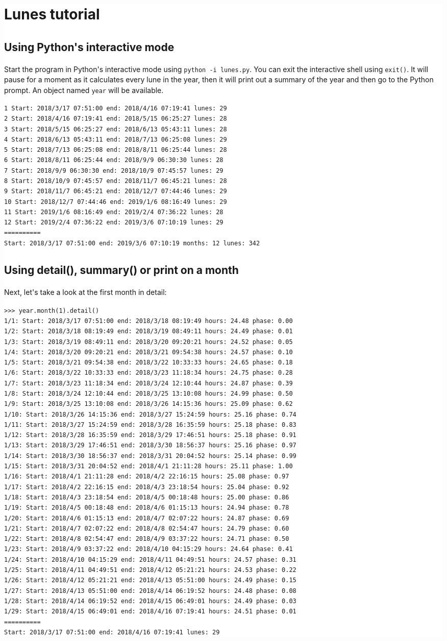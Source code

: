 # Lunes tutorial

## Using Python's interactive mode

Start the program in Python's interactive mode using `python -i lunes.py`. You can exit the interactive shell using `exit()`. It will pause for a moment as it calculates every lune in the year, then it will print out a summary of the year and then go to the Python prompt. An object named `year` will be available.

```
1 Start: 2018/3/17 07:51:00 end: 2018/4/16 07:19:41 lunes: 29
2 Start: 2018/4/16 07:19:41 end: 2018/5/15 06:25:27 lunes: 28
3 Start: 2018/5/15 06:25:27 end: 2018/6/13 05:43:11 lunes: 28
4 Start: 2018/6/13 05:43:11 end: 2018/7/13 06:25:08 lunes: 29
5 Start: 2018/7/13 06:25:08 end: 2018/8/11 06:25:44 lunes: 28
6 Start: 2018/8/11 06:25:44 end: 2018/9/9 06:30:30 lunes: 28
7 Start: 2018/9/9 06:30:30 end: 2018/10/9 07:45:57 lunes: 29
8 Start: 2018/10/9 07:45:57 end: 2018/11/7 06:45:21 lunes: 28
9 Start: 2018/11/7 06:45:21 end: 2018/12/7 07:44:46 lunes: 29
10 Start: 2018/12/7 07:44:46 end: 2019/1/6 08:16:49 lunes: 29
11 Start: 2019/1/6 08:16:49 end: 2019/2/4 07:36:22 lunes: 28
12 Start: 2019/2/4 07:36:22 end: 2019/3/6 07:10:19 lunes: 29
==========
Start: 2018/3/17 07:51:00 end: 2019/3/6 07:10:19 months: 12 lunes: 342
```

## Using detail(), summary() or print on a month

Next, let's take a look at the first month in detail:

```
>>> year.month(1).detail()
1/1: Start: 2018/3/17 07:51:00 end: 2018/3/18 08:19:49 hours: 24.48 phase: 0.00
1/2: Start: 2018/3/18 08:19:49 end: 2018/3/19 08:49:11 hours: 24.49 phase: 0.01
1/3: Start: 2018/3/19 08:49:11 end: 2018/3/20 09:20:21 hours: 24.52 phase: 0.05
1/4: Start: 2018/3/20 09:20:21 end: 2018/3/21 09:54:38 hours: 24.57 phase: 0.10
1/5: Start: 2018/3/21 09:54:38 end: 2018/3/22 10:33:33 hours: 24.65 phase: 0.18
1/6: Start: 2018/3/22 10:33:33 end: 2018/3/23 11:18:34 hours: 24.75 phase: 0.28
1/7: Start: 2018/3/23 11:18:34 end: 2018/3/24 12:10:44 hours: 24.87 phase: 0.39
1/8: Start: 2018/3/24 12:10:44 end: 2018/3/25 13:10:08 hours: 24.99 phase: 0.50
1/9: Start: 2018/3/25 13:10:08 end: 2018/3/26 14:15:36 hours: 25.09 phase: 0.62
1/10: Start: 2018/3/26 14:15:36 end: 2018/3/27 15:24:59 hours: 25.16 phase: 0.74
1/11: Start: 2018/3/27 15:24:59 end: 2018/3/28 16:35:59 hours: 25.18 phase: 0.83
1/12: Start: 2018/3/28 16:35:59 end: 2018/3/29 17:46:51 hours: 25.18 phase: 0.91
1/13: Start: 2018/3/29 17:46:51 end: 2018/3/30 18:56:37 hours: 25.16 phase: 0.97
1/14: Start: 2018/3/30 18:56:37 end: 2018/3/31 20:04:52 hours: 25.14 phase: 0.99
1/15: Start: 2018/3/31 20:04:52 end: 2018/4/1 21:11:28 hours: 25.11 phase: 1.00
1/16: Start: 2018/4/1 21:11:28 end: 2018/4/2 22:16:15 hours: 25.08 phase: 0.97
1/17: Start: 2018/4/2 22:16:15 end: 2018/4/3 23:18:54 hours: 25.04 phase: 0.92
1/18: Start: 2018/4/3 23:18:54 end: 2018/4/5 00:18:48 hours: 25.00 phase: 0.86
1/19: Start: 2018/4/5 00:18:48 end: 2018/4/6 01:15:13 hours: 24.94 phase: 0.78
1/20: Start: 2018/4/6 01:15:13 end: 2018/4/7 02:07:22 hours: 24.87 phase: 0.69
1/21: Start: 2018/4/7 02:07:22 end: 2018/4/8 02:54:47 hours: 24.79 phase: 0.60
1/22: Start: 2018/4/8 02:54:47 end: 2018/4/9 03:37:22 hours: 24.71 phase: 0.50
1/23: Start: 2018/4/9 03:37:22 end: 2018/4/10 04:15:29 hours: 24.64 phase: 0.41
1/24: Start: 2018/4/10 04:15:29 end: 2018/4/11 04:49:51 hours: 24.57 phase: 0.31
1/25: Start: 2018/4/11 04:49:51 end: 2018/4/12 05:21:21 hours: 24.53 phase: 0.22
1/26: Start: 2018/4/12 05:21:21 end: 2018/4/13 05:51:00 hours: 24.49 phase: 0.15
1/27: Start: 2018/4/13 05:51:00 end: 2018/4/14 06:19:52 hours: 24.48 phase: 0.08
1/28: Start: 2018/4/14 06:19:52 end: 2018/4/15 06:49:01 hours: 24.49 phase: 0.03
1/29: Start: 2018/4/15 06:49:01 end: 2018/4/16 07:19:41 hours: 24.51 phase: 0.01
==========
Start: 2018/3/17 07:51:00 end: 2018/4/16 07:19:41 lunes: 29
```